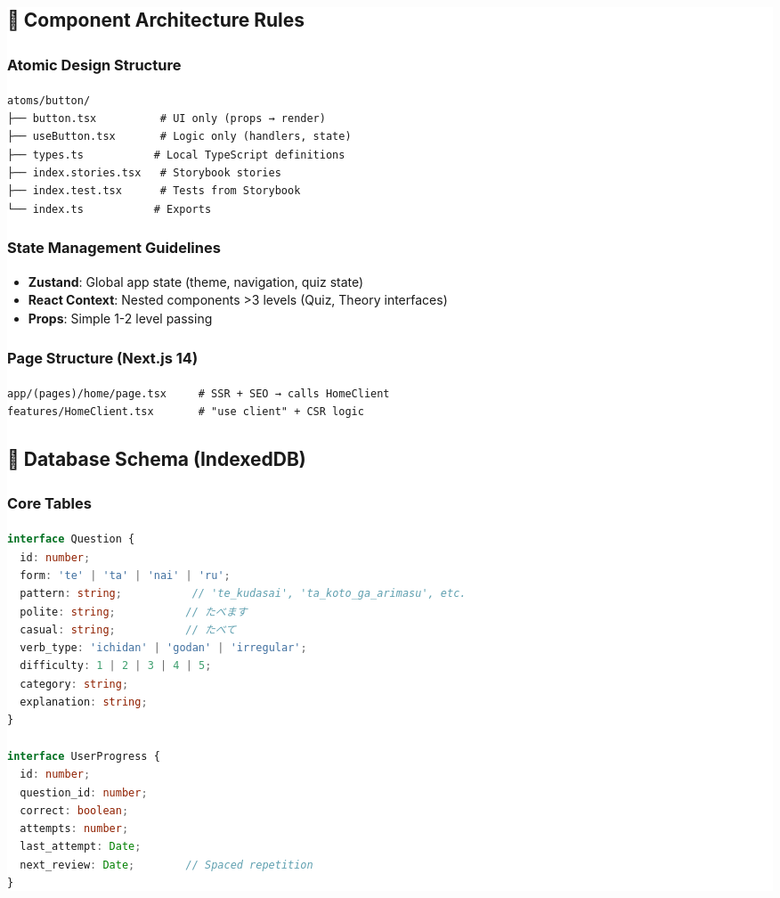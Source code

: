 ## 🎯 **Component Architecture Rules**

### **Atomic Design Structure**
```
atoms/button/
├── button.tsx          # UI only (props → render)
├── useButton.tsx       # Logic only (handlers, state)
├── types.ts           # Local TypeScript definitions
├── index.stories.tsx   # Storybook stories
├── index.test.tsx      # Tests from Storybook
└── index.ts           # Exports
```

### **State Management Guidelines**
- **Zustand**: Global app state (theme, navigation, quiz state)
- **React Context**: Nested components >3 levels (Quiz, Theory interfaces)
- **Props**: Simple 1-2 level passing

### **Page Structure (Next.js 14)**
```
app/(pages)/home/page.tsx     # SSR + SEO → calls HomeClient
features/HomeClient.tsx       # "use client" + CSR logic
```

## 💾 **Database Schema (IndexedDB)**

### **Core Tables**
```typescript
interface Question {
  id: number;
  form: 'te' | 'ta' | 'nai' | 'ru';
  pattern: string;           // 'te_kudasai', 'ta_koto_ga_arimasu', etc.
  polite: string;           // たべます
  casual: string;           // たべて
  verb_type: 'ichidan' | 'godan' | 'irregular';
  difficulty: 1 | 2 | 3 | 4 | 5;
  category: string;
  explanation: string;
}

interface UserProgress {
  id: number;
  question_id: number;
  correct: boolean;
  attempts: number;
  last_attempt: Date;
  next_review: Date;        // Spaced repetition
}
```
